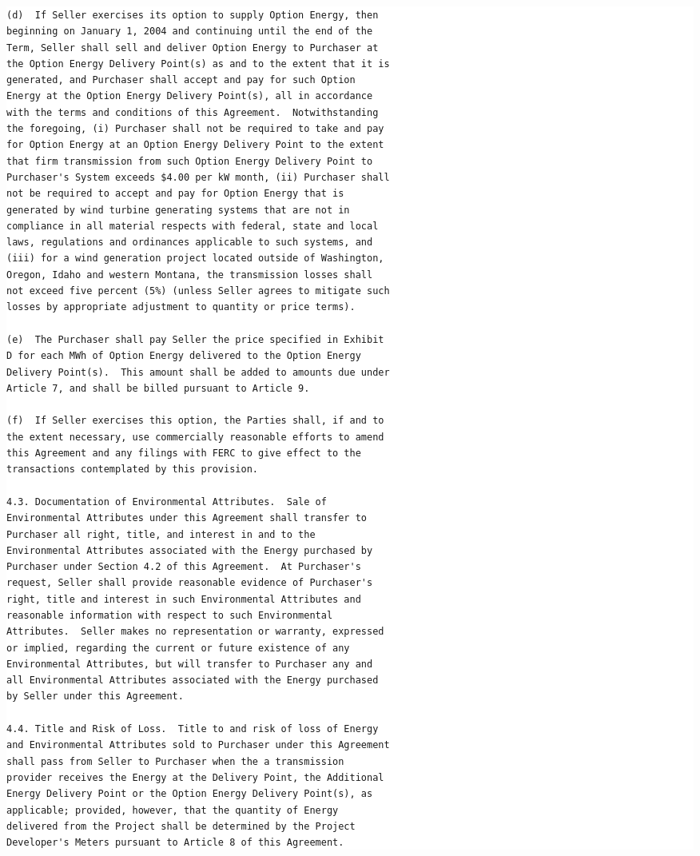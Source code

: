     (d)  If Seller exercises its option to supply Option Energy, then  
    beginning on January 1, 2004 and continuing until the end of the  
    Term, Seller shall sell and deliver Option Energy to Purchaser at  
    the Option Energy Delivery Point(s) as and to the extent that it is  
    generated, and Purchaser shall accept and pay for such Option  
    Energy at the Option Energy Delivery Point(s), all in accordance  
    with the terms and conditions of this Agreement.  Notwithstanding  
    the foregoing, (i) Purchaser shall not be required to take and pay  
    for Option Energy at an Option Energy Delivery Point to the extent  
    that firm transmission from such Option Energy Delivery Point to  
    Purchaser's System exceeds $4.00 per kW month, (ii) Purchaser shall  
    not be required to accept and pay for Option Energy that is  
    generated by wind turbine generating systems that are not in  
    compliance in all material respects with federal, state and local  
    laws, regulations and ordinances applicable to such systems, and  
    (iii) for a wind generation project located outside of Washington,  
    Oregon, Idaho and western Montana, the transmission losses shall  
    not exceed five percent (5%) (unless Seller agrees to mitigate such  
    losses by appropriate adjustment to quantity or price terms).  
  
    (e)  The Purchaser shall pay Seller the price specified in Exhibit  
    D for each MWh of Option Energy delivered to the Option Energy  
    Delivery Point(s).  This amount shall be added to amounts due under  
    Article 7, and shall be billed pursuant to Article 9.  
  
    (f)  If Seller exercises this option, the Parties shall, if and to  
    the extent necessary, use commercially reasonable efforts to amend  
    this Agreement and any filings with FERC to give effect to the  
    transactions contemplated by this provision.  
  
    4.3. Documentation of Environmental Attributes.  Sale of  
    Environmental Attributes under this Agreement shall transfer to  
    Purchaser all right, title, and interest in and to the  
    Environmental Attributes associated with the Energy purchased by  
    Purchaser under Section 4.2 of this Agreement.  At Purchaser's  
    request, Seller shall provide reasonable evidence of Purchaser's  
    right, title and interest in such Environmental Attributes and  
    reasonable information with respect to such Environmental  
    Attributes.  Seller makes no representation or warranty, expressed  
    or implied, regarding the current or future existence of any  
    Environmental Attributes, but will transfer to Purchaser any and  
    all Environmental Attributes associated with the Energy purchased  
    by Seller under this Agreement.  
  
    4.4. Title and Risk of Loss.  Title to and risk of loss of Energy  
    and Environmental Attributes sold to Purchaser under this Agreement  
    shall pass from Seller to Purchaser when the a transmission  
    provider receives the Energy at the Delivery Point, the Additional  
    Energy Delivery Point or the Option Energy Delivery Point(s), as  
    applicable; provided, however, that the quantity of Energy  
    delivered from the Project shall be determined by the Project  
    Developer's Meters pursuant to Article 8 of this Agreement.  
  